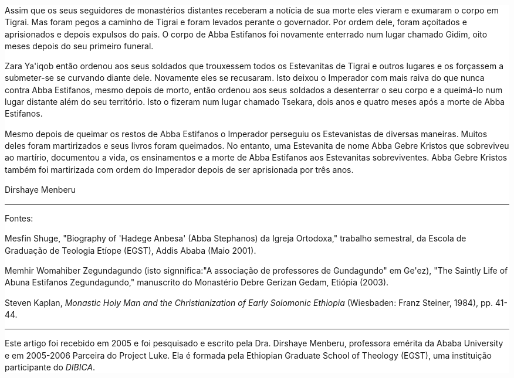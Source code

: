 Assim que os seus seguidores de monastérios distantes receberam a notícia de sua morte eles vieram e exumaram o corpo em Tigrai. Mas foram pegos a caminho de Tigrai e foram levados perante o governador. Por ordem dele, foram açoitados e aprisionados e depois expulsos do país. O corpo de Abba Estifanos foi novamente enterrado num lugar chamado Gidim, oito meses depois do seu primeiro funeral.

Zara Ya'iqob então ordenou aos seus soldados que trouxessem todos os Estevanitas de Tigrai e outros lugares e os forçassem a submeter-se se curvando diante dele. Novamente eles se recusaram. Isto deixou o Imperador com mais raiva do que nunca contra Abba Estifanos, mesmo depois de morto, então ordenou aos seus soldados a desenterrar o seu corpo e a queimá-lo num lugar distante além do seu território. Isto o fizeram num lugar chamado Tsekara, dois anos e quatro meses após a morte de Abba Estifanos.

Mesmo depois de queimar os restos de Abba Estifanos o Imperador perseguiu os Estevanistas de diversas maneiras. Muitos deles foram martirizados e seus livros foram queimados. No entanto, uma Estevanita de nome Abba Gebre Kristos que sobreviveu ao martírio, documentou a vida, os ensinamentos e a morte de Abba Estifanos aos Estevanitas sobreviventes.  Abba Gebre Kristos também foi martirizada com ordem do Imperador depois de ser aprisionada por três anos.

Dirshaye Menberu

---

Fontes:

Mesfin Shuge, "Biography of 'Hadege Anbesa' (Abba Stephanos) da Igreja Ortodoxa," trabalho semestral, da Escola de Graduação de Teologia Etíope (EGST), Addis Ababa (Maio 2001).

Memhir Womahiber Zegundagundo (isto signnifica:"A associação de professores de Gundagundo" em Ge'ez), "The Saintly Life of Abuna Estifanos Zegundagundo," manuscrito do Monastério Debre Gerizan Gedam, Etiópia (2003).

Steven Kaplan, *Monastic Holy Man and the Christianization of Early Solomonic Ethiopia* (Wiesbaden: Franz Steiner, 1984), pp. 41-44.

---

Este artigo foi recebido em 2005 e foi pesquisado e escrito pela Dra. Dirshaye Menberu, professora emérita da Ababa University e em 2005-2006 Parceira do Project Luke. Ela é formada pela Ethiopian Graduate School of Theology (EGST), uma instituição participante do *DIBICA*.